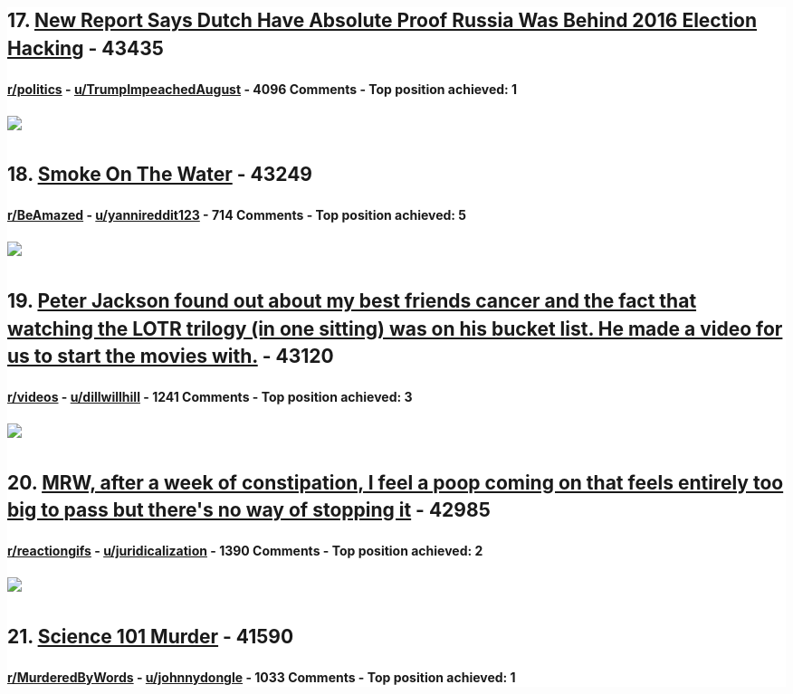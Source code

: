 ## 17. [New Report Says Dutch Have Absolute Proof Russia Was Behind 2016 Election Hacking](http://reddit.com/r/politics/comments/7t56gg/new_report_says_dutch_have_absolute_proof_russia/) - 43435
#### [r/politics](http://reddit.com/r/politics) - [u/TrumpImpeachedAugust](http://reddit.com/u/TrumpImpeachedAugust) - 4096 Comments - Top position achieved: 1

<a href="https://www.motherjones.com/kevin-drum/2018/01/new-report-says-dutch-have-absolute-proof-russia-was-behind-2016-election-hacking/"><img src="https://b.thumbs.redditmedia.com/nupDVmddqsbz9m14TsCTr3dP2NQzfZ320p9eRVn8LhU.jpg"></img></a>

## 18. [Smoke On The Water](http://reddit.com/r/BeAmazed/comments/7t6ntk/smoke_on_the_water/) - 43249
#### [r/BeAmazed](http://reddit.com/r/BeAmazed) - [u/yannireddit123](http://reddit.com/u/yannireddit123) - 714 Comments - Top position achieved: 5

<a href="https://i.imgur.com/bj4tkWA.gifv"><img src="https://b.thumbs.redditmedia.com/erNGsfkPd79zgZ5bMGyvHBJxkRdIozGsRi5i8Plh7yU.jpg"></img></a>

## 19. [Peter Jackson found out about my best friends cancer and the fact that watching the LOTR trilogy (in one sitting) was on his bucket list. He made a video for us to start the movies with.](http://reddit.com/r/videos/comments/7t4q8i/peter_jackson_found_out_about_my_best_friends/) - 43120
#### [r/videos](http://reddit.com/r/videos) - [u/dillwillhill](http://reddit.com/u/dillwillhill) - 1241 Comments - Top position achieved: 3

<a href="https://youtu.be/CLO9TO3jFqQ?t=1m15s"><img src="https://a.thumbs.redditmedia.com/vDDf1M1G-OkTjs6ik_pcLYFpnJbsX_JhbNMFZaIxDs0.jpg"></img></a>

## 20. [MRW, after a week of constipation, I feel a poop coming on that feels entirely too big to pass but there's no way of stopping it](http://reddit.com/r/reactiongifs/comments/7t6wt3/mrw_after_a_week_of_constipation_i_feel_a_poop/) - 42985
#### [r/reactiongifs](http://reddit.com/r/reactiongifs) - [u/juridicalization](http://reddit.com/u/juridicalization) - 1390 Comments - Top position achieved: 2

<a href="https://i.imgur.com/ZXcihk4.gifv"><img src="https://b.thumbs.redditmedia.com/DrRWdH7pne78F-nr3znwVcVYs0buTQucVBSmfC9qoMw.jpg"></img></a>

## 21. [Science 101 Murder](http://reddit.com/r/MurderedByWords/comments/7t55ak/science_101_murder/) - 41590
#### [r/MurderedByWords](http://reddit.com/r/MurderedByWords) - [u/johnnydongle](http://reddit.com/u/johnnydongle) - 1033 Comments - Top position achieved: 1

